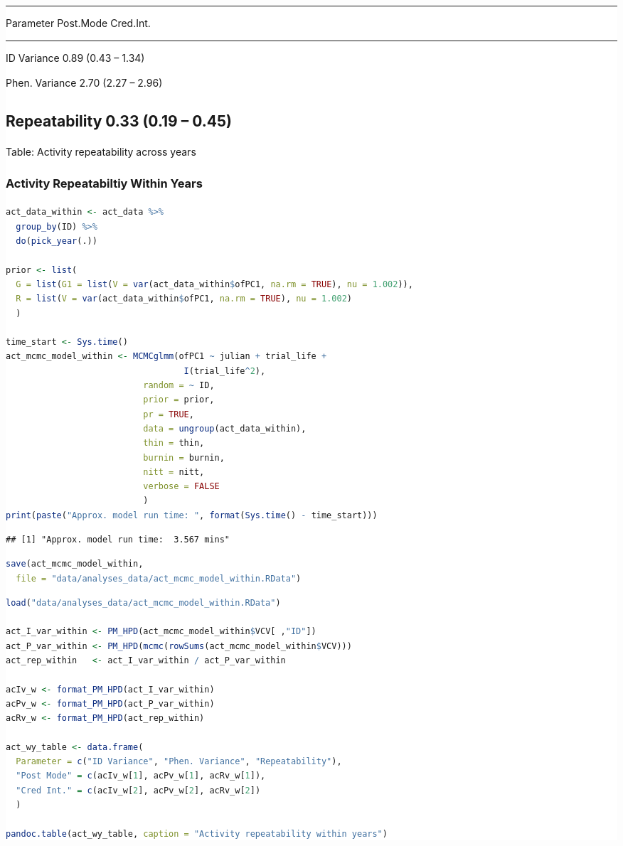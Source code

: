 

----------------------------------------
  Parameter     Post.Mode    Cred.Int.  
-------------- ----------- -------------
 ID Variance      0.89     (0.43 – 1.34)

Phen. Variance    2.70     (2.27 – 2.96)

Repeatability     0.33     (0.19 – 0.45)
----------------------------------------

Table: Activity repeatability across years

### Activity Repeatabiltiy Within Years

```r
act_data_within <- act_data %>%
  group_by(ID) %>%
  do(pick_year(.))

prior <- list(
  G = list(G1 = list(V = var(act_data_within$ofPC1, na.rm = TRUE), nu = 1.002)), 
  R = list(V = var(act_data_within$ofPC1, na.rm = TRUE), nu = 1.002)
  )

time_start <- Sys.time()
act_mcmc_model_within <- MCMCglmm(ofPC1 ~ julian + trial_life +
                                   I(trial_life^2),
                           random = ~ ID,
                           prior = prior,
                           pr = TRUE,
                           data = ungroup(act_data_within),
                           thin = thin,
                           burnin = burnin,
                           nitt = nitt,
                           verbose = FALSE
                           )
print(paste("Approx. model run time: ", format(Sys.time() - time_start)))
```

```
## [1] "Approx. model run time:  3.567 mins"
```

```r
save(act_mcmc_model_within,
  file = "data/analyses_data/act_mcmc_model_within.RData")
```


```r
load("data/analyses_data/act_mcmc_model_within.RData")

act_I_var_within <- PM_HPD(act_mcmc_model_within$VCV[ ,"ID"])
act_P_var_within <- PM_HPD(mcmc(rowSums(act_mcmc_model_within$VCV)))
act_rep_within   <- act_I_var_within / act_P_var_within

acIv_w <- format_PM_HPD(act_I_var_within)
acPv_w <- format_PM_HPD(act_P_var_within)
acRv_w <- format_PM_HPD(act_rep_within)

act_wy_table <- data.frame(
  Parameter = c("ID Variance", "Phen. Variance", "Repeatability"),
  "Post Mode" = c(acIv_w[1], acPv_w[1], acRv_w[1]),
  "Cred Int." = c(acIv_w[2], acPv_w[2], acRv_w[2])
  )

pandoc.table(act_wy_table, caption = "Activity repeatability within years")
```